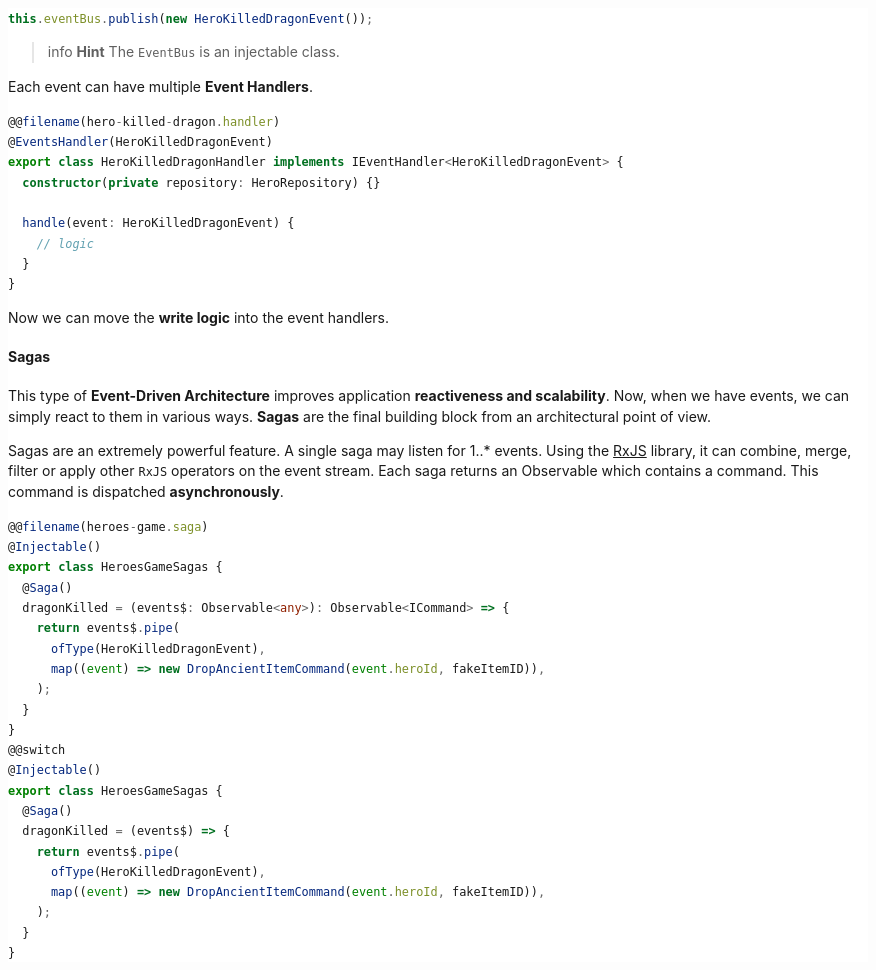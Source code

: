 ```typescript
this.eventBus.publish(new HeroKilledDragonEvent());
```

> info **Hint** The `EventBus` is an injectable class.

Each event can have multiple **Event Handlers**.

```typescript
@@filename(hero-killed-dragon.handler)
@EventsHandler(HeroKilledDragonEvent)
export class HeroKilledDragonHandler implements IEventHandler<HeroKilledDragonEvent> {
  constructor(private repository: HeroRepository) {}

  handle(event: HeroKilledDragonEvent) {
    // logic
  }
}
```

Now we can move the **write logic** into the event handlers.

#### Sagas

This type of **Event-Driven Architecture** improves application **reactiveness and scalability**. Now, when we have events, we can simply react to them in various ways. **Sagas** are the final building block from an architectural point of view.

Sagas are an extremely powerful feature. A single saga may listen for 1..\* events. Using the [RxJS](https://github.com/ReactiveX/rxjs) library, it can combine, merge, filter or apply other `RxJS` operators on the event stream. Each saga returns an Observable which contains a command. This command is dispatched **asynchronously**.

```typescript
@@filename(heroes-game.saga)
@Injectable()
export class HeroesGameSagas {
  @Saga()
  dragonKilled = (events$: Observable<any>): Observable<ICommand> => {
    return events$.pipe(
      ofType(HeroKilledDragonEvent),
      map((event) => new DropAncientItemCommand(event.heroId, fakeItemID)),
    );
  }
}
@@switch
@Injectable()
export class HeroesGameSagas {
  @Saga()
  dragonKilled = (events$) => {
    return events$.pipe(
      ofType(HeroKilledDragonEvent),
      map((event) => new DropAncientItemCommand(event.heroId, fakeItemID)),
    );
  }
}
```
